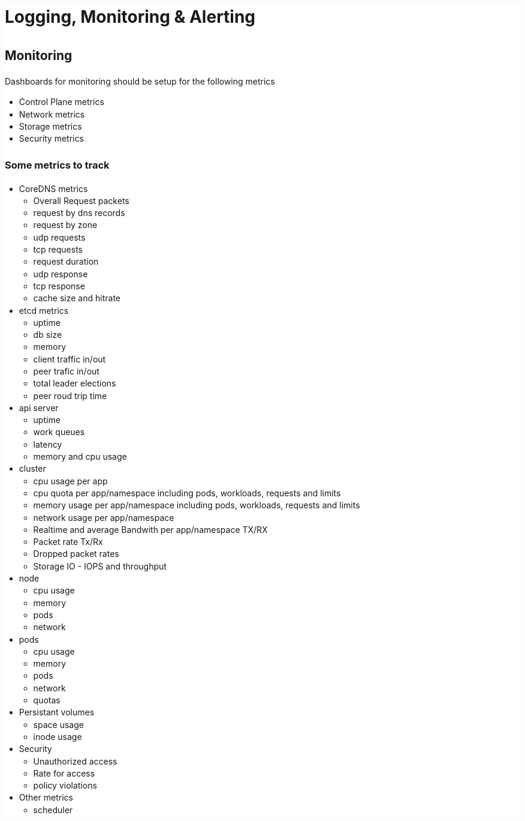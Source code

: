 # Logging, Monitoring & Alerting
## Monitoring
Dashboards for monitoring should be setup for the following  metrics 
- Control Plane metrics
- Network metrics
- Storage metrics
- Security metrics

### Some metrics to track
- CoreDNS metrics
    - Overall Request packets 
    - request by dns records
    - request by zone
    - udp requests
    - tcp requests
    - request duration
    - udp response
    - tcp response
    - cache size and hitrate
- etcd metrics
    - uptime
    - db size
    - memory
    - client traffic in/out
    - peer trafic in/out
    - total leader elections
    - peer roud trip time
- api server
    - uptime
    - work queues
    - latency
    - memory and cpu usage
- cluster
    - cpu usage per app
    - cpu quota per app/namespace including pods, workloads, requests and limits
    - memory usage per app/namespace including pods, workloads, requests and limits
    - network usage per app/namespace
    - Realtime and average Bandwith per app/namespace TX/RX
    - Packet rate Tx/Rx
    - Dropped packet rates
    - Storage IO - IOPS and throughput
- node
    - cpu usage
    - memory
    - pods
    - network
- pods
    - cpu usage
    - memory
    - pods
    - network
    - quotas
- Persistant volumes
    - space usage
    - inode usage
- Security
    - Unauthorized access
    - Rate for access
    - policy violations
- Other metrics
    - scheduler